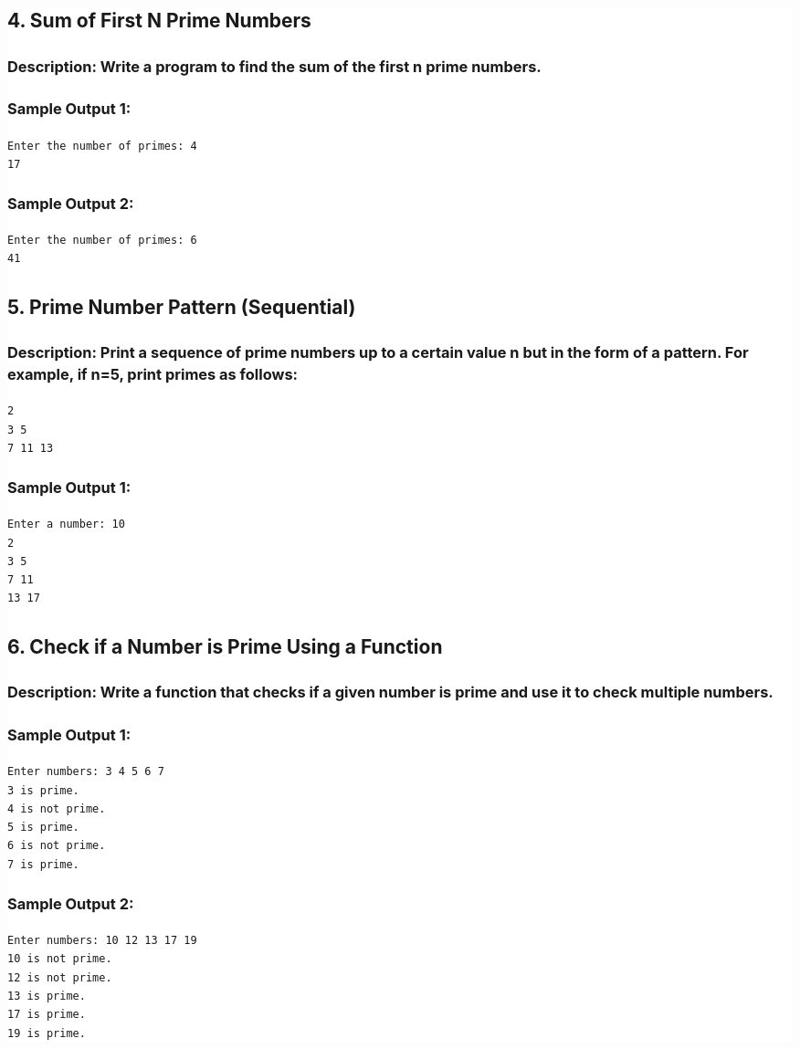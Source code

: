## 4. Sum of First N Prime Numbers
### Description: Write a program to find the sum of the first n prime numbers.
### Sample Output 1:
```
Enter the number of primes: 4
17
```
### Sample Output 2:
```
Enter the number of primes: 6
41
```

## 5. Prime Number Pattern (Sequential)
### Description: Print a sequence of prime numbers up to a certain value n but in the form of a pattern. For example, if n=5, print primes as follows:
```
2 
3 5 
7 11 13 
```
### Sample Output 1:
```
Enter a number: 10
2
3 5
7 11
13 17
```

## 6. Check if a Number is Prime Using a Function
### Description: Write a function that checks if a given number is prime and use it to check multiple numbers.

### Sample Output 1:
```
Enter numbers: 3 4 5 6 7
3 is prime.
4 is not prime.
5 is prime.
6 is not prime.
7 is prime.
```
### Sample Output 2:
```
Enter numbers: 10 12 13 17 19
10 is not prime.
12 is not prime.
13 is prime.
17 is prime.
19 is prime.
```
